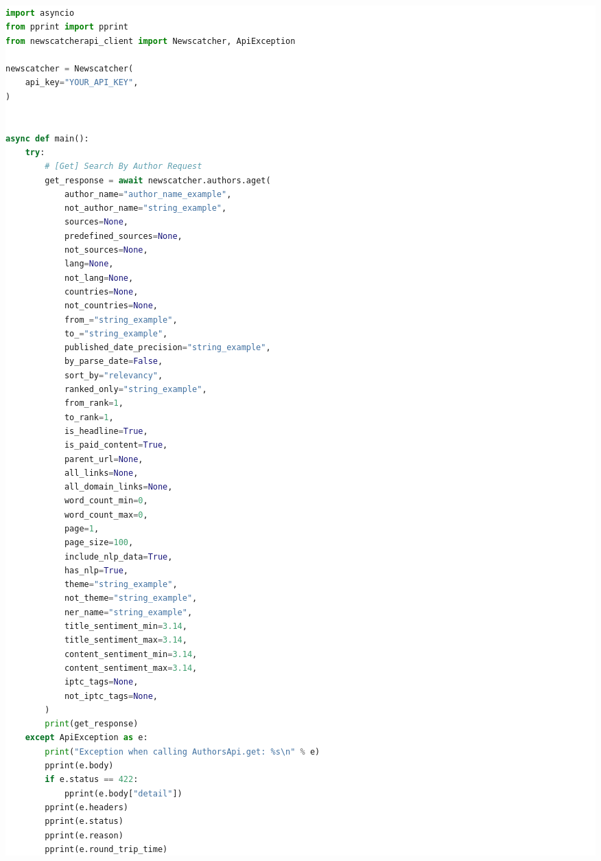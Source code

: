```python
import asyncio
from pprint import pprint
from newscatcherapi_client import Newscatcher, ApiException

newscatcher = Newscatcher(
    api_key="YOUR_API_KEY",
)


async def main():
    try:
        # [Get] Search By Author Request
        get_response = await newscatcher.authors.aget(
            author_name="author_name_example",
            not_author_name="string_example",
            sources=None,
            predefined_sources=None,
            not_sources=None,
            lang=None,
            not_lang=None,
            countries=None,
            not_countries=None,
            from_="string_example",
            to_="string_example",
            published_date_precision="string_example",
            by_parse_date=False,
            sort_by="relevancy",
            ranked_only="string_example",
            from_rank=1,
            to_rank=1,
            is_headline=True,
            is_paid_content=True,
            parent_url=None,
            all_links=None,
            all_domain_links=None,
            word_count_min=0,
            word_count_max=0,
            page=1,
            page_size=100,
            include_nlp_data=True,
            has_nlp=True,
            theme="string_example",
            not_theme="string_example",
            ner_name="string_example",
            title_sentiment_min=3.14,
            title_sentiment_max=3.14,
            content_sentiment_min=3.14,
            content_sentiment_max=3.14,
            iptc_tags=None,
            not_iptc_tags=None,
        )
        print(get_response)
    except ApiException as e:
        print("Exception when calling AuthorsApi.get: %s\n" % e)
        pprint(e.body)
        if e.status == 422:
            pprint(e.body["detail"])
        pprint(e.headers)
        pprint(e.status)
        pprint(e.reason)
        pprint(e.round_trip_time)


```